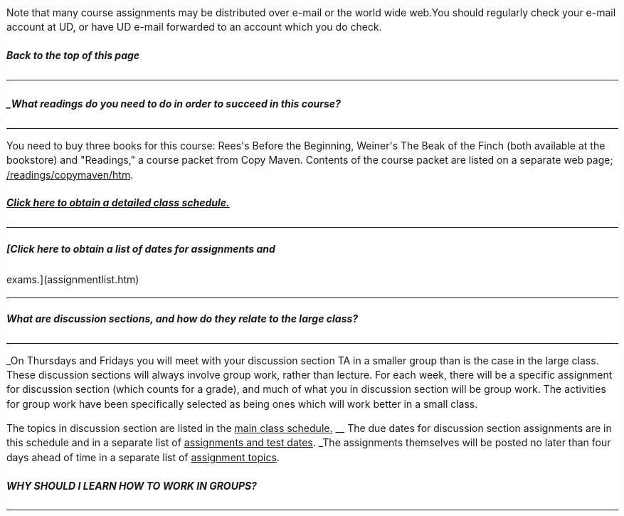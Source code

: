 Note that many course assignments may be distributed over e-mail or the world
wide web.You should regularly check your e-mail account at UD, or have UD
e-mail forwarded to an account which you do check.

##### Back to the top of this page  
  
---  
  
#####

##### _What readings do you need to do in order to succeed in this course?  
  
---  
  
You need to buy three books for this course: Rees's Before the Beginning,
Weiner's The Beak of the Finch (both available at the bookstore) and
"Readings," a course packet from Copy Maven. Contents of the course packet are
listed on a separate web page;
[/readings/copymaven/htm](/readings.copymaven.htm).

##### [Click here to obtain a detailed class schedule. ](/00schedule.htm)  
  
---  
  
##### [Click here to obtain a list of dates for assignments and
exams.](assignmentlist.htm)  
  
---  
  
##### What are discussion sections, and how do they relate to the large class?  
  
---  
  
_On Thursdays and Fridays you will meet with your discussion section TA in a
smaller group than is the case in the large class. These discussion sections
will always involve group work, rather than lecture. For each week, there will
be a specific assignment for discussion section (which counts for a grade),
and much of what you in discussion section will be group work. The activities
for group work have been specifically selected as being ones which will work
better in a small class.

The topics in discussion section are listed in the [main class
schedule.](00schedule.htm) __ The due dates for discussion section assignments
are in this schedule and in a separate list of [assignments and test
dates](assignment.dates.htm). _The assignments themselves will be posted no
later than four days ahead of time in a separate list of [assignment
topics](assignment.topics.htm).

##### WHY SHOULD I LEARN HOW TO WORK IN GROUPS?  
  
---  
  